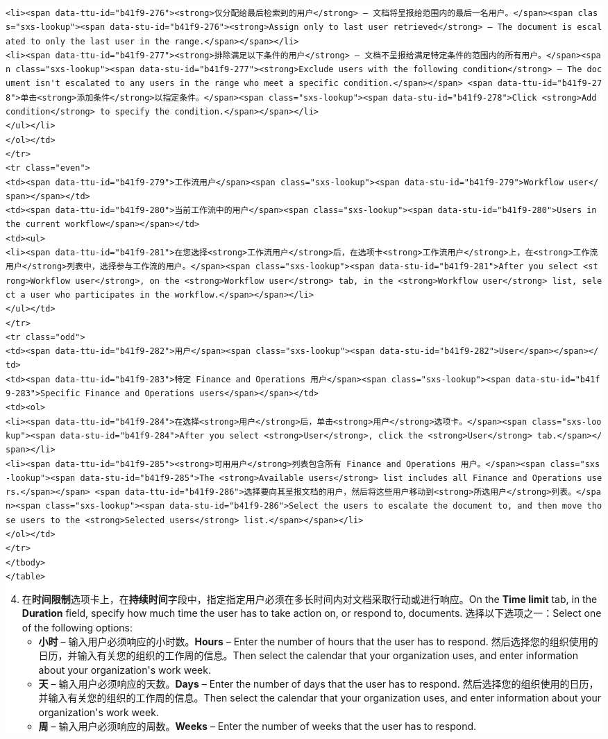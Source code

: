     <li><span data-ttu-id="b41f9-276"><strong>仅分配给最后检索到的用户</strong> – 文档将呈报给范围内的最后一名用户。</span><span class="sxs-lookup"><span data-stu-id="b41f9-276"><strong>Assign only to last user retrieved</strong> – The document is escalated to only the last user in the range.</span></span></li>
    <li><span data-ttu-id="b41f9-277"><strong>排除满足以下条件的用户</strong> – 文档不呈报给满足特定条件的范围内的所有用户。</span><span class="sxs-lookup"><span data-stu-id="b41f9-277"><strong>Exclude users with the following condition</strong> – The document isn't escalated to any users in the range who meet a specific condition.</span></span> <span data-ttu-id="b41f9-278">单击<strong>添加条件</strong>以指定条件。</span><span class="sxs-lookup"><span data-stu-id="b41f9-278">Click <strong>Add condition</strong> to specify the condition.</span></span></li>
    </ul></li>
    </ol></td>
    </tr>
    <tr class="even">
    <td><span data-ttu-id="b41f9-279">工作流用户</span><span class="sxs-lookup"><span data-stu-id="b41f9-279">Workflow user</span></span></td>
    <td><span data-ttu-id="b41f9-280">当前工作流中的用户</span><span class="sxs-lookup"><span data-stu-id="b41f9-280">Users in the current workflow</span></span></td>
    <td><ul>
    <li><span data-ttu-id="b41f9-281">在您选择<strong>工作流用户</strong>后，在选项卡<strong>工作流用户</strong>上，在<strong>工作流用户</strong>列表中，选择参与工作流的用户。</span><span class="sxs-lookup"><span data-stu-id="b41f9-281">After you select <strong>Workflow user</strong>, on the <strong>Workflow user</strong> tab, in the <strong>Workflow user</strong> list, select a user who participates in the workflow.</span></span></li>
    </ul></td>
    </tr>
    <tr class="odd">
    <td><span data-ttu-id="b41f9-282">用户</span><span class="sxs-lookup"><span data-stu-id="b41f9-282">User</span></span></td>
    <td><span data-ttu-id="b41f9-283">特定 Finance and Operations 用户</span><span class="sxs-lookup"><span data-stu-id="b41f9-283">Specific Finance and Operations users</span></span></td>
    <td><ol>
    <li><span data-ttu-id="b41f9-284">在选择<strong>用户</strong>后，单击<strong>用户</strong>选项卡。</span><span class="sxs-lookup"><span data-stu-id="b41f9-284">After you select <strong>User</strong>, click the <strong>User</strong> tab.</span></span></li>
    <li><span data-ttu-id="b41f9-285"><strong>可用用户</strong>列表包含所有 Finance and Operations 用户。</span><span class="sxs-lookup"><span data-stu-id="b41f9-285">The <strong>Available users</strong> list includes all Finance and Operations users.</span></span> <span data-ttu-id="b41f9-286">选择要向其呈报文档的用户，然后将这些用户移动到<strong>所选用户</strong>列表。</span><span class="sxs-lookup"><span data-stu-id="b41f9-286">Select the users to escalate the document to, and then move those users to the <strong>Selected users</strong> list.</span></span></li>
    </ol></td>
    </tr>
    </tbody>
    </table>

4.  <span data-ttu-id="b41f9-287">在**时间限制**选项卡上，在**持续时间**字段中，指定指定用户必须在多长时间内对文档采取行动或进行响应。</span><span class="sxs-lookup"><span data-stu-id="b41f9-287">On the **Time limit** tab, in the **Duration** field, specify how much time the user has to take action on, or respond to, documents.</span></span> <span data-ttu-id="b41f9-288">选择以下选项之一：</span><span class="sxs-lookup"><span data-stu-id="b41f9-288">Select one of the following options:</span></span>
    -   <span data-ttu-id="b41f9-289">**小时** – 输入用户必须响应的小时数。</span><span class="sxs-lookup"><span data-stu-id="b41f9-289">**Hours** – Enter the number of hours that the user has to respond.</span></span> <span data-ttu-id="b41f9-290">然后选择您的组织使用的日历，并输入有关您的组织的工作周的信息。</span><span class="sxs-lookup"><span data-stu-id="b41f9-290">Then select the calendar that your organization uses, and enter information about your organization's work week.</span></span>
    -   <span data-ttu-id="b41f9-291">**天** – 输入用户必须响应的天数。</span><span class="sxs-lookup"><span data-stu-id="b41f9-291">**Days** – Enter the number of days that the user has to respond.</span></span> <span data-ttu-id="b41f9-292">然后选择您的组织使用的日历，并输入有关您的组织的工作周的信息。</span><span class="sxs-lookup"><span data-stu-id="b41f9-292">Then select the calendar that your organization uses, and enter information about your organization's work week.</span></span>
    -   <span data-ttu-id="b41f9-293">**周** – 输入用户必须响应的周数。</span><span class="sxs-lookup"><span data-stu-id="b41f9-293">**Weeks** – Enter the number of weeks that the user has to respond.</span></span>